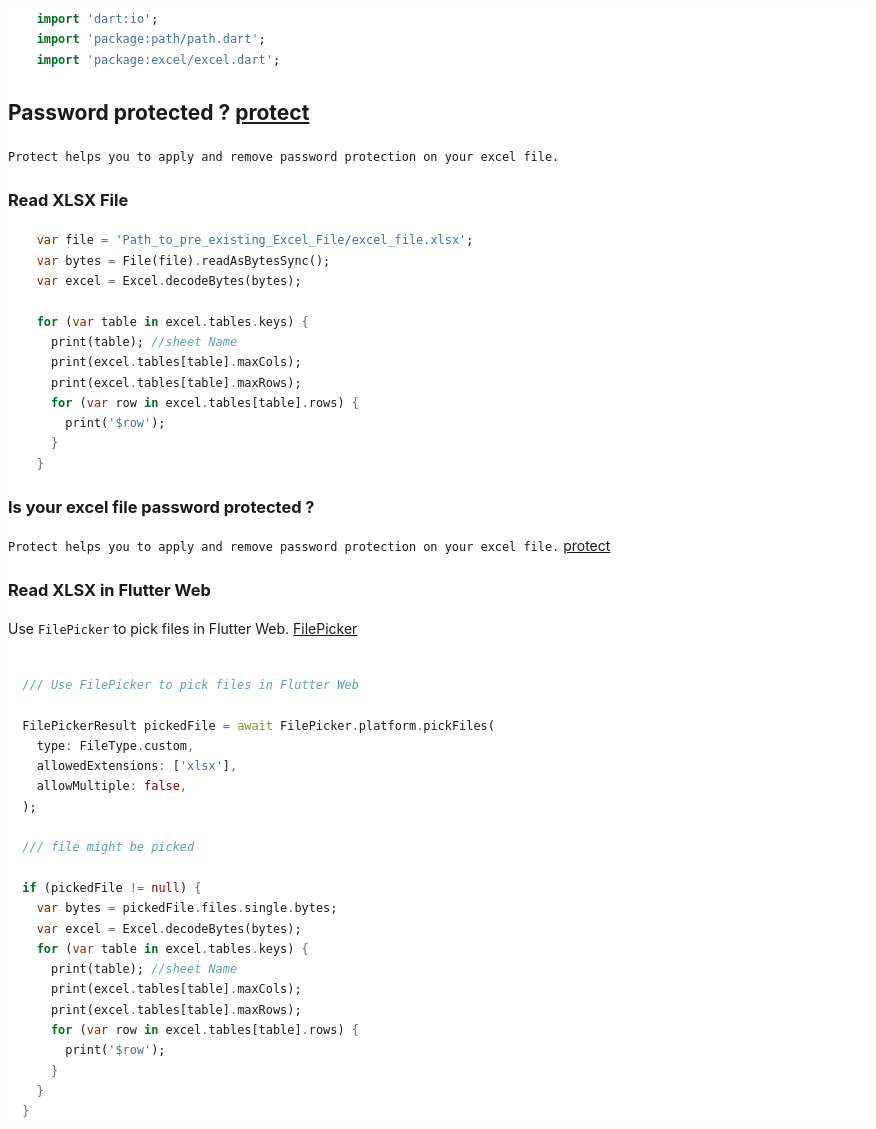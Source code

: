 ```dart
    import 'dart:io';
    import 'package:path/path.dart';
    import 'package:excel/excel.dart';

```

## Password protected ? [protect](https://github.com/justkawal/protect.git)

`Protect helps you to apply and remove password protection on your excel file.`

### Read XLSX File

```dart
    var file = 'Path_to_pre_existing_Excel_File/excel_file.xlsx';
    var bytes = File(file).readAsBytesSync();
    var excel = Excel.decodeBytes(bytes);

    for (var table in excel.tables.keys) {
      print(table); //sheet Name
      print(excel.tables[table].maxCols);
      print(excel.tables[table].maxRows);
      for (var row in excel.tables[table].rows) {
        print('$row');
      }
    }

```

### Is your excel file password protected ?

`Protect helps you to apply and remove password protection on your excel file.` [protect](https://github.com/justkawal/protect.git)

### Read XLSX in Flutter Web

Use `FilePicker` to pick files in Flutter Web. [FilePicker](https://pub.dev/packages/file_picker.git)

```dart

  /// Use FilePicker to pick files in Flutter Web

  FilePickerResult pickedFile = await FilePicker.platform.pickFiles(
    type: FileType.custom,
    allowedExtensions: ['xlsx'],
    allowMultiple: false,
  );

  /// file might be picked

  if (pickedFile != null) {
    var bytes = pickedFile.files.single.bytes;
    var excel = Excel.decodeBytes(bytes);
    for (var table in excel.tables.keys) {
      print(table); //sheet Name
      print(excel.tables[table].maxCols);
      print(excel.tables[table].maxRows);
      for (var row in excel.tables[table].rows) {
        print('$row');
      }
    }
  }
```
